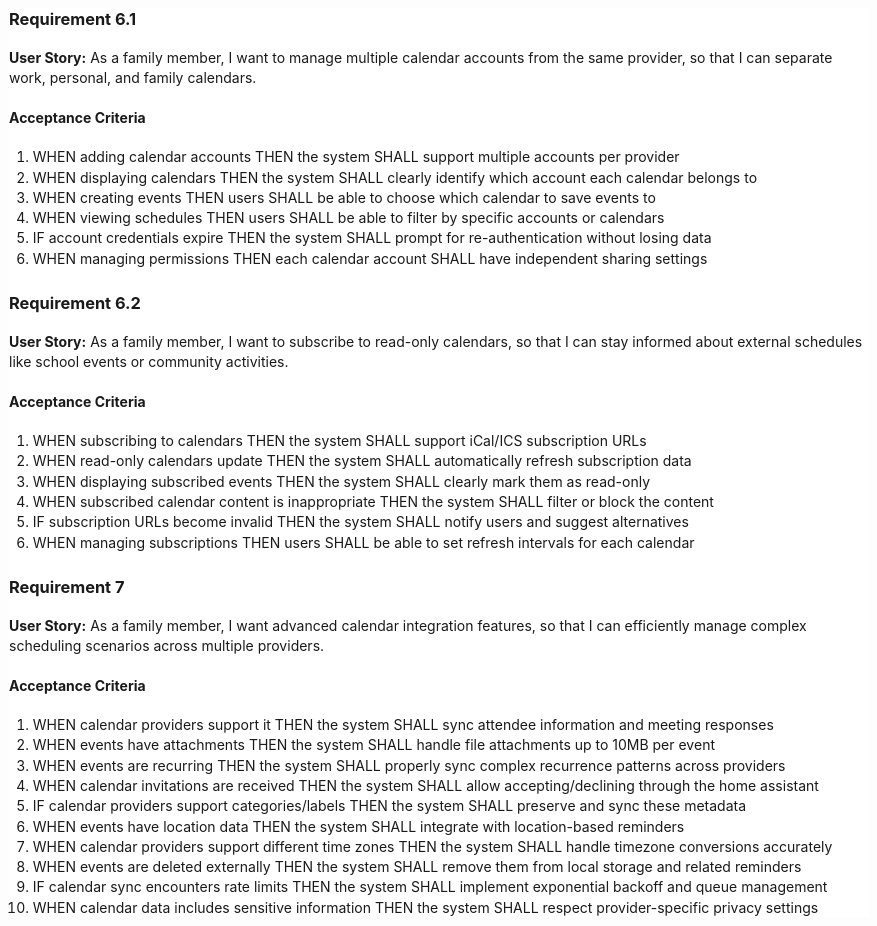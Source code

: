 
### Requirement 6.1

**User Story:** As a family member, I want to manage multiple calendar accounts from the same provider, so that I can separate work, personal, and family calendars.

#### Acceptance Criteria

1. WHEN adding calendar accounts THEN the system SHALL support multiple accounts per provider
2. WHEN displaying calendars THEN the system SHALL clearly identify which account each calendar belongs to
3. WHEN creating events THEN users SHALL be able to choose which calendar to save events to
4. WHEN viewing schedules THEN users SHALL be able to filter by specific accounts or calendars
5. IF account credentials expire THEN the system SHALL prompt for re-authentication without losing data
6. WHEN managing permissions THEN each calendar account SHALL have independent sharing settings

### Requirement 6.2

**User Story:** As a family member, I want to subscribe to read-only calendars, so that I can stay informed about external schedules like school events or community activities.

#### Acceptance Criteria

1. WHEN subscribing to calendars THEN the system SHALL support iCal/ICS subscription URLs
2. WHEN read-only calendars update THEN the system SHALL automatically refresh subscription data
3. WHEN displaying subscribed events THEN the system SHALL clearly mark them as read-only
4. WHEN subscribed calendar content is inappropriate THEN the system SHALL filter or block the content
5. IF subscription URLs become invalid THEN the system SHALL notify users and suggest alternatives
6. WHEN managing subscriptions THEN users SHALL be able to set refresh intervals for each calendar

### Requirement 7

**User Story:** As a family member, I want advanced calendar integration features, so that I can efficiently manage complex scheduling scenarios across multiple providers.

#### Acceptance Criteria

1. WHEN calendar providers support it THEN the system SHALL sync attendee information and meeting responses
2. WHEN events have attachments THEN the system SHALL handle file attachments up to 10MB per event
3. WHEN events are recurring THEN the system SHALL properly sync complex recurrence patterns across providers
4. WHEN calendar invitations are received THEN the system SHALL allow accepting/declining through the home assistant
5. IF calendar providers support categories/labels THEN the system SHALL preserve and sync these metadata
6. WHEN events have location data THEN the system SHALL integrate with location-based reminders
7. WHEN calendar providers support different time zones THEN the system SHALL handle timezone conversions accurately
8. WHEN events are deleted externally THEN the system SHALL remove them from local storage and related reminders
9. IF calendar sync encounters rate limits THEN the system SHALL implement exponential backoff and queue management
10. WHEN calendar data includes sensitive information THEN the system SHALL respect provider-specific privacy settings
